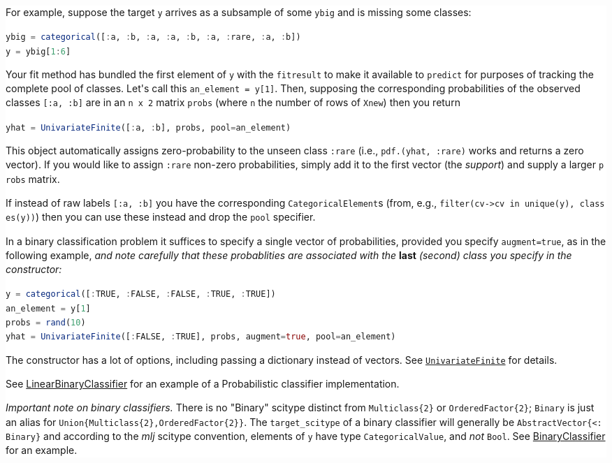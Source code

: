For example, suppose the target `y` arrives as a subsample of some
`ybig` and is missing some classes:

```julia
ybig = categorical([:a, :b, :a, :a, :b, :a, :rare, :a, :b])
y = ybig[1:6]
```

Your fit method has bundled the first element of `y` with the
`fitresult` to make it available to `predict` for purposes of tracking
the complete pool of classes. Let's call this `an_element =
y[1]`. Then, supposing the corresponding probabilities of the observed
classes `[:a, :b]` are in an `n x 2` matrix `probs` (where `n` the number of
rows of `Xnew`) then you return

```julia
yhat = UnivariateFinite([:a, :b], probs, pool=an_element)
```

This object automatically assigns zero-probability to the unseen class
`:rare` (i.e., `pdf.(yhat, :rare)` works and returns a zero
vector). If you would like to assign `:rare` non-zero probabilities,
simply add it to the first vector (the *support*) and supply a larger
`probs` matrix. 

If instead of raw labels `[:a, :b]` you have the corresponding
`CategoricalElement`s (from, e.g., `filter(cv->cv in unique(y),
classes(y))`) then you can use these instead and drop the `pool`
specifier.

In a binary classification problem it suffices to specify a single
vector of probabilities, provided you specify `augment=true`, as in
the following example, *and note carefully that these probablities are
associated with the* **last** *(second) class you specify in the
constructor:*

```julia
y = categorical([:TRUE, :FALSE, :FALSE, :TRUE, :TRUE])
an_element = y[1]
probs = rand(10)
yhat = UnivariateFinite([:FALSE, :TRUE], probs, augment=true, pool=an_element)
```

The constructor has a lot of options, including passing a dictionary
instead of vectors. See [`UnivariateFinite`](@ref) for details.

See
[LinearBinaryClassifier](https://github.com/alan-turing-institute/MLJModels.jl/blob/master/src/GLM.jl)
for an example of a Probabilistic classifier implementation.

*Important note on binary classifiers.* There is no "Binary" scitype
distinct from `Multiclass{2}` or `OrderedFactor{2}`; `Binary` is just
an alias for `Union{Multiclass{2},OrderedFactor{2}}`. The
`target_scitype` of a binary classifier will generally be
`AbstractVector{<:Binary}` and according to the *mlj* scitype
convention, elements of `y` have type `CategoricalValue`, and *not*
`Bool`. See
[BinaryClassifier](https://github.com/alan-turing-institute/MLJModels.jl/blob/master/src/GLM.jl)
for an example.
